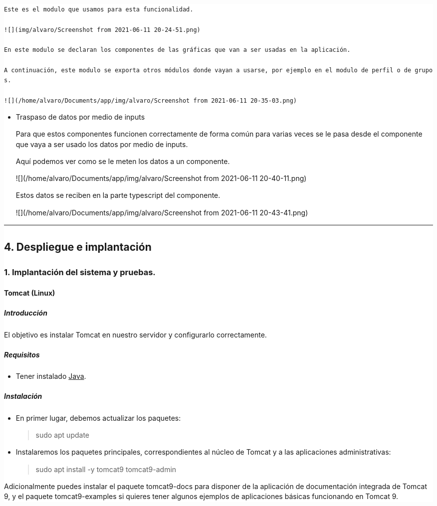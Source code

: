     Este es el modulo que usamos para esta funcionalidad.

    ![](img/alvaro/Screenshot from 2021-06-11 20-24-51.png)

    En este modulo se declaran los componentes de las gráficas que van a ser usadas en la aplicación. 

    A continuación, este modulo se exporta otros módulos donde vayan a usarse, por ejemplo en el modulo de perfil o de grupos.

    ![](/home/alvaro/Documents/app/img/alvaro/Screenshot from 2021-06-11 20-35-03.png)

  - Traspaso de datos por medio de inputs

    Para que estos componentes funcionen correctamente de forma común para varias veces se le pasa desde el componente que vaya a ser usado los datos por medio de inputs.

    Aquí podemos ver como se le meten los datos a un componente.

    ![](/home/alvaro/Documents/app/img/alvaro/Screenshot from 2021-06-11 20-40-11.png)

    Estos datos se reciben en la parte typescript del componente.

    ![](/home/alvaro/Documents/app/img/alvaro/Screenshot from 2021-06-11 20-43-41.png)


---

<a name="despliegue"></a>
## 4. Despliegue e implantación

<a name="implantacion_1"></a>
<a name="implantacion_2"></a>
### 1. Implantación del sistema y pruebas.

#### Tomcat (Linux)

##### Introducción

El objetivo es instalar Tomcat en nuestro servidor y configurarlo correctamente.

##### Requisitos

- Tener instalado [Java](<https://www.java.com/es/>).

##### Instalación

- En primer lugar, debemos actualizar los paquetes:

   > sudo apt update

- Instalaremos los paquetes principales, correspondientes al núcleo de Tomcat y a las aplicaciones administrativas:

   > sudo apt install -y tomcat9 tomcat9-admin

Adicionalmente puedes instalar el paquete tomcat9-docs para disponer de la aplicación de documentación integrada de Tomcat 9, y el paquete tomcat9-examples si quieres tener algunos ejemplos de aplicaciones básicas funcionando en Tomcat 9.
